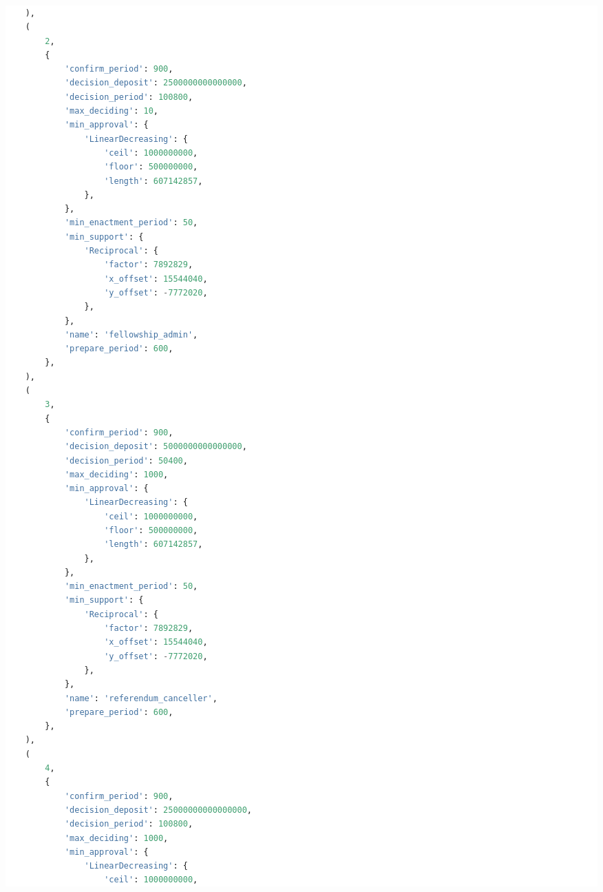 ```python
    ),
    (
        2,
        {
            'confirm_period': 900,
            'decision_deposit': 2500000000000000,
            'decision_period': 100800,
            'max_deciding': 10,
            'min_approval': {
                'LinearDecreasing': {
                    'ceil': 1000000000,
                    'floor': 500000000,
                    'length': 607142857,
                },
            },
            'min_enactment_period': 50,
            'min_support': {
                'Reciprocal': {
                    'factor': 7892829,
                    'x_offset': 15544040,
                    'y_offset': -7772020,
                },
            },
            'name': 'fellowship_admin',
            'prepare_period': 600,
        },
    ),
    (
        3,
        {
            'confirm_period': 900,
            'decision_deposit': 5000000000000000,
            'decision_period': 50400,
            'max_deciding': 1000,
            'min_approval': {
                'LinearDecreasing': {
                    'ceil': 1000000000,
                    'floor': 500000000,
                    'length': 607142857,
                },
            },
            'min_enactment_period': 50,
            'min_support': {
                'Reciprocal': {
                    'factor': 7892829,
                    'x_offset': 15544040,
                    'y_offset': -7772020,
                },
            },
            'name': 'referendum_canceller',
            'prepare_period': 600,
        },
    ),
    (
        4,
        {
            'confirm_period': 900,
            'decision_deposit': 25000000000000000,
            'decision_period': 100800,
            'max_deciding': 1000,
            'min_approval': {
                'LinearDecreasing': {
                    'ceil': 1000000000,
```